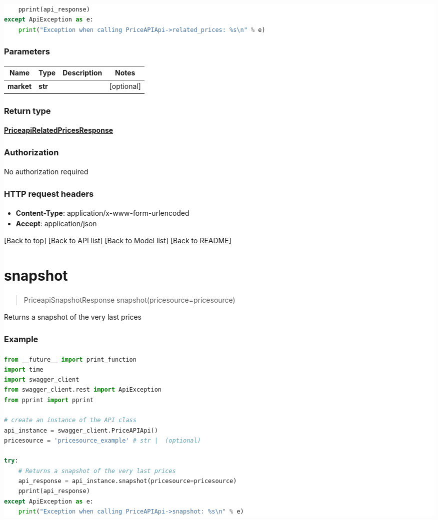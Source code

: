 ```python
    pprint(api_response)
except ApiException as e:
    print("Exception when calling PriceAPIApi->related_prices: %s\n" % e)
```

### Parameters

Name | Type | Description  | Notes
------------- | ------------- | ------------- | -------------
 **market** | **str**|  | [optional] 

### Return type

[**PriceapiRelatedPricesResponse**](PriceapiRelatedPricesResponse.md)

### Authorization

No authorization required

### HTTP request headers

 - **Content-Type**: application/x-www-form-urlencoded
 - **Accept**: application/json

[[Back to top]](#) [[Back to API list]](../README.md#documentation-for-api-endpoints) [[Back to Model list]](../README.md#documentation-for-models) [[Back to README]](../README.md)

# **snapshot**
> PriceapiSnapshotResponse snapshot(pricesource=pricesource)

Returns a snapshot of the very last prices

### Example
```python
from __future__ import print_function
import time
import swagger_client
from swagger_client.rest import ApiException
from pprint import pprint

# create an instance of the API class
api_instance = swagger_client.PriceAPIApi()
pricesource = 'pricesource_example' # str |  (optional)

try:
    # Returns a snapshot of the very last prices
    api_response = api_instance.snapshot(pricesource=pricesource)
    pprint(api_response)
except ApiException as e:
    print("Exception when calling PriceAPIApi->snapshot: %s\n" % e)
```
